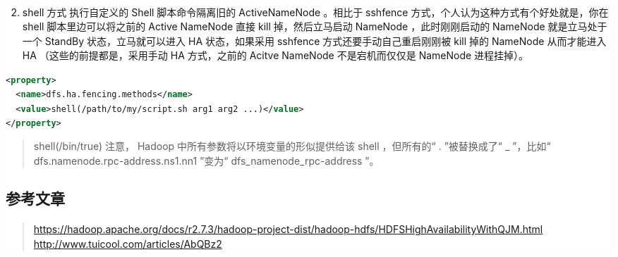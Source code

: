 2)  shell 方式
执行自定义的 Shell 脚本命令隔离旧的 ActiveNameNode 。相比于 sshfence 方式，个人认为这种方式有个好处就是，你在 shell 脚本里边可以将之前的 Active NameNode 直接 kill 掉，然后立马启动 NameNode ，此时刚刚启动的 NameNode 就是立马处于一个 StandBy 状态，立马就可以进入 HA 状态，如果采用 sshfence 方式还要手动自己重启刚刚被 kill 掉的 NameNode 从而才能进入 HA （这些的前提都是，采用手动 HA 方式，之前的 Acitve NameNode 不是宕机而仅仅是 NameNode 进程挂掉）。
```xml
<property>
  <name>dfs.ha.fencing.methods</name>
  <value>shell(/path/to/my/script.sh arg1 arg2 ...)</value>
</property>
```
> shell(/bin/true)
> 注意， Hadoop 中所有参数将以环境变量的形似提供给该 shell ，但所有的“ . ”被替换成了“ _ ”，比如“ dfs.namenode.rpc-address.ns1.nn1 ”变为“ dfs_namenode_rpc-address ”。


## 参考文章

> https://hadoop.apache.org/docs/r2.7.3/hadoop-project-dist/hadoop-hdfs/HDFSHighAvailabilityWithQJM.html
> http://www.tuicool.com/articles/AbQBz2